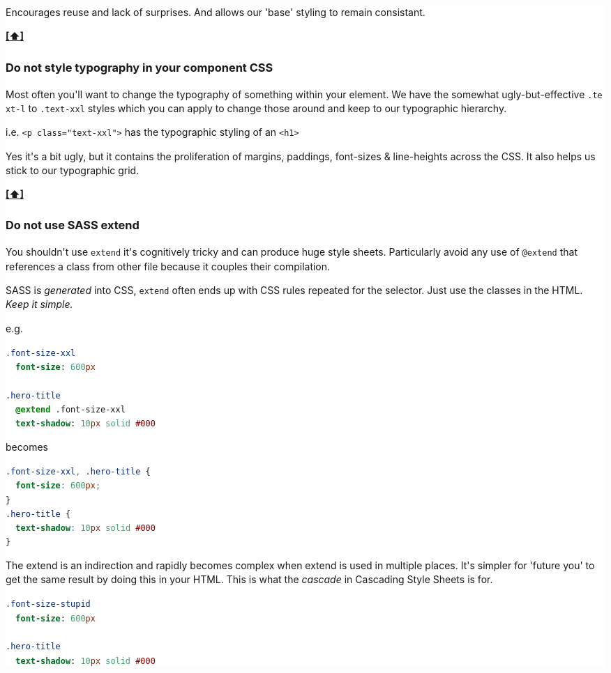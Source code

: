 Encourages reuse and lack of surprises. And allows our 'base' styling to remain consistant.

**[[⬆]](#TOC)**

### Do not style typography in your component CSS

Most often you'll want to change the typography of something within your element. We have the somewhat ugly-but-effective `.text-l` to `.text-xxl` styles which you can apply to change those around and keep to our typographic hierarchy.

i.e. `<p class="text-xxl">` has the typographic styling of an `<h1>`

Yes it's a bit ugly, but it contains the proliferation of margins, paddings, font-sizes & line-heights across the CSS. It also helps us stick to our typographic grid.

**[[⬆]](#TOC)**

### Do not use SASS extend

You shouldn't use `extend` it's cognitively tricky and can produce huge style sheets. Particularly avoid any use of `@extend` that references a class from other file because it couples their compilation.

SASS is _generated_ into CSS, `extend` often ends up with CSS rules repeated for the selector. Just use the classes in the HTML. _Keep it simple._

e.g.

```sass
.font-size-xxl
  font-size: 600px

.hero-title
  @extend .font-size-xxl
  text-shadow: 10px solid #000
```

becomes

```css
.font-size-xxl, .hero-title {
  font-size: 600px;
}
.hero-title {
  text-shadow: 10px solid #000
}
```

The extend is an indirection and rapidly becomes complex when extend is used in multiple places. It's simpler for 'future you' to get the same result by doing this in your HTML. This is what the _cascade_ in Cascading Style Sheets is for.

```sass
.font-size-stupid
  font-size: 600px

.hero-title
  text-shadow: 10px solid #000
```
